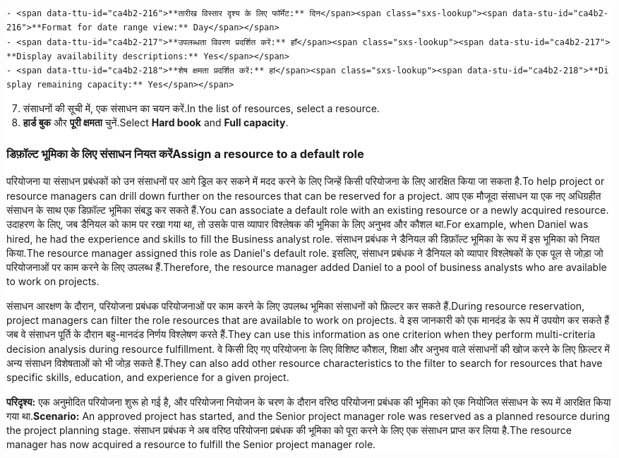     - <span data-ttu-id="ca4b2-216">**तारीख विस्तार दृश्य के लिए फॉर्मेट:** दिन</span><span class="sxs-lookup"><span data-stu-id="ca4b2-216">**Format for date range view:** Day</span></span>
    - <span data-ttu-id="ca4b2-217">**उपलब्धता विवरण प्रदर्शित करें:** हाँ</span><span class="sxs-lookup"><span data-stu-id="ca4b2-217">**Display availability descriptions:** Yes</span></span>
    - <span data-ttu-id="ca4b2-218">**शेष क्षमता प्रदर्शित करें:** हां</span><span class="sxs-lookup"><span data-stu-id="ca4b2-218">**Display remaining capacity:** Yes</span></span>

7. <span data-ttu-id="ca4b2-219">संसाधनों की सूची में, एक संसाधन का चयन करें.</span><span class="sxs-lookup"><span data-stu-id="ca4b2-219">In the list of resources, select a resource.</span></span>
8. <span data-ttu-id="ca4b2-220">**हार्ड बुक** और **पूरी क्षमता** चुनें.</span><span class="sxs-lookup"><span data-stu-id="ca4b2-220">Select **Hard book** and **Full capacity**.</span></span>


### <a name="assign-a-resource-to-a-default-role"></a><span data-ttu-id="ca4b2-221">डिफ़ॉल्ट भूमिका के लिए संसाधन नियत करें</span><span class="sxs-lookup"><span data-stu-id="ca4b2-221">Assign a resource to a default role</span></span>

<span data-ttu-id="ca4b2-222">परियोजना या संसाधन प्रबंधकों को उन संसाधनों पर आगे ड्रिल कर सकने में मदद करने के लिए जिन्हें किसी परियोजना के लिए आरक्षित किया जा सकता है.</span><span class="sxs-lookup"><span data-stu-id="ca4b2-222">To help project or resource managers can drill down further on the resources that can be reserved for a project.</span></span> <span data-ttu-id="ca4b2-223">आप एक मौजूदा संसाधन या एक नए अधिग्रहीत संसाधन के साथ एक डिफ़ॉल्ट भूमिका संबद्ध कर सकते हैं.</span><span class="sxs-lookup"><span data-stu-id="ca4b2-223">You can associate a default role with an existing resource or a newly acquired resource.</span></span> <span data-ttu-id="ca4b2-224">उदाहरण के लिए, जब डैनियल को काम पर रखा गया था, तो उसके पास व्यापार विश्लेषक की भूमिका के लिए अनुभव और कौशल था.</span><span class="sxs-lookup"><span data-stu-id="ca4b2-224">For example, when Daniel was hired, he had the experience and skills to fill the Business analyst role.</span></span> <span data-ttu-id="ca4b2-225">संसाधन प्रबंधक ने डैनियल की डिफ़ॉल्ट भूमिका के रूप में इस भूमिका को नियत किया.</span><span class="sxs-lookup"><span data-stu-id="ca4b2-225">The resource manager assigned this role as Daniel's default role.</span></span> <span data-ttu-id="ca4b2-226">इसलिए, संसाधन प्रबंधक ने डैनियल को व्यापार विश्लेषकों के एक पूल से जोड़ा जो परियोजनाओं पर काम करने के लिए उपलब्ध हैं.</span><span class="sxs-lookup"><span data-stu-id="ca4b2-226">Therefore, the resource manager added Daniel to a pool of business analysts who are available to work on projects.</span></span>

<span data-ttu-id="ca4b2-227">संसाधन आरक्षण के दौरान, परियोजना प्रबंधक परियोजनाओं पर काम करने के लिए उपलब्ध भूमिका संसाधनों को फ़िल्टर कर सकते हैं.</span><span class="sxs-lookup"><span data-stu-id="ca4b2-227">During resource reservation, project managers can filter the role resources that are available to work on projects.</span></span> <span data-ttu-id="ca4b2-228">वे इस जानकारी को एक मानदंड के रूप में उपयोग कर सकते हैं जब वे संसाधन पूर्ति के दौरान बहु-मानदंड निर्णय विश्लेषण करते हैं.</span><span class="sxs-lookup"><span data-stu-id="ca4b2-228">They can use this information as one criterion when they perform multi-criteria decision analysis during resource fulfillment.</span></span> <span data-ttu-id="ca4b2-229">वे किसी दिए गए परियोजना के लिए विशिष्ट कौशल, शिक्षा और अनुभव वाले संसाधनों की खोज करने के लिए फ़िल्टर में अन्य संसाधन विशेषताओं को भी जोड़ सकते हैं.</span><span class="sxs-lookup"><span data-stu-id="ca4b2-229">They can also add other resource characteristics to the filter to search for resources that have specific skills, education, and experience for a given project.</span></span>

<span data-ttu-id="ca4b2-230">**परिदृश्य:** एक अनुमोदित परियोजना शुरू हो गई है, और परियोजना नियोजन के चरण के दौरान वरिष्ठ परियोजना प्रबंधक की भूमिका को एक नियोजित संसाधन के रूप में आरक्षित किया गया था.</span><span class="sxs-lookup"><span data-stu-id="ca4b2-230">**Scenario:** An approved project has started, and the Senior project manager role was reserved as a planned resource during the project planning stage.</span></span> <span data-ttu-id="ca4b2-231">संसाधन प्रबंधक ने अब वरिष्ठ परियोजना प्रबंधक की भूमिका को पूरा करने के लिए एक संसाधन प्राप्त कर लिया है.</span><span class="sxs-lookup"><span data-stu-id="ca4b2-231">The resource manager has now acquired a resource to fulfill the Senior project manager role.</span></span>
